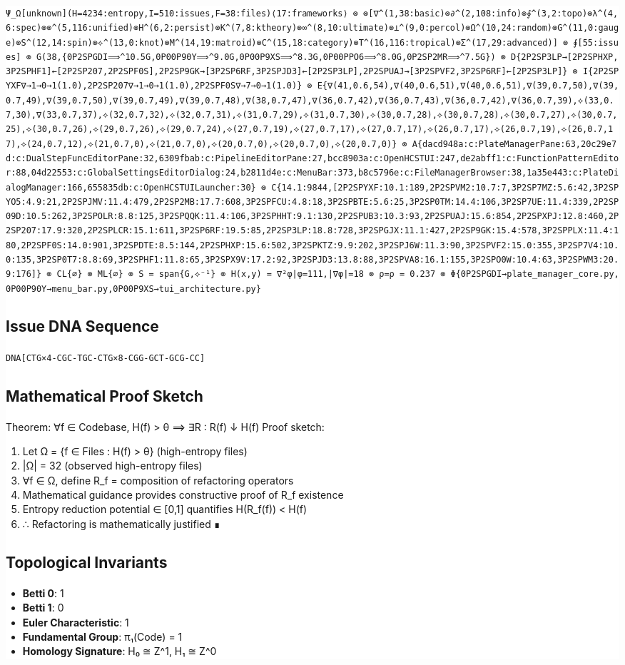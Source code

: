```
Ψ_Ω[unknown](H=4234:entropy,I=510:issues,F=38:files)⟨17:frameworks⟩ ⊗ ⊗[∇^(1,38:basic)⊗∂^(2,108:info)⊗∮^(3,2:topo)⊗λ^(4,6:spec)⊗⊗^(5,116:unified)⊗H^(6,2:persist)⊗K^(7,8:ktheory)⊗∞^(8,10:ultimate)⊗⟂^(9,0:percol)⊗Ω^(10,24:random)⊗G^(11,0:gauge)⊗S^(12,14:spin)⊗⟡^(13,0:knot)⊗M^(14,19:matroid)⊗C^(15,18:category)⊗T^(16,116:tropical)⊗Σ^(17,29:advanced)] ⊗ ∮[55:issues] ⊗ G(38,{0P2SPGDI⟹^10.5G,0P00P90Y⟹^9.0G,0P00P9XS⟹^8.3G,0P00PPO6⟹^8.0G,0P2SP2MR⟹^7.5G}) ⊗ D{2P2SP3LP→[2P2SPHXP,3P2SPHF1]←[2P2SP207,2P2SPF0S],2P2SP9GK→[3P2SP6RF,3P2SPJD3]←[2P2SP3LP],2P2SPUAJ→[3P2SPVF2,3P2SP6RF]←[2P2SP3LP]} ⊗ I{2P2SPYXF∇→1→0→1(1.0),2P2SP207∇→1→0→1(1.0),2P2SPF0S∇→7→0→1(1.0)} ⊗ E{∇(41,0.6,54),∇(40,0.6,51),∇(40,0.6,51),∇(39,0.7,50),∇(39,0.7,49),∇(39,0.7,50),∇(39,0.7,49),∇(39,0.7,48),∇(38,0.7,47),∇(36,0.7,42),∇(36,0.7,43),∇(36,0.7,42),∇(36,0.7,39),⟡(33,0.7,30),∇(33,0.7,37),⟡(32,0.7,32),⟡(32,0.7,31),⟡(31,0.7,29),⟡(31,0.7,30),⟡(30,0.7,28),⟡(30,0.7,28),⟡(30,0.7,27),⟡(30,0.7,25),⟡(30,0.7,26),⟡(29,0.7,26),⟡(29,0.7,24),⟡(27,0.7,19),⟡(27,0.7,17),⟡(27,0.7,17),⟡(26,0.7,17),⟡(26,0.7,19),⟡(26,0.7,17),⟡(24,0.7,12),⟡(21,0.7,0),⟡(21,0.7,0),⟡(20,0.7,0),⟡(20,0.7,0),⟡(20,0.7,0)} ⊗ A{dacd948a:c:PlateManagerPane:63,20c29e7d:c:DualStepFuncEditorPane:32,6309fbab:c:PipelineEditorPane:27,bcc8903a:c:OpenHCSTUI:247,de2abff1:c:FunctionPatternEditor:88,04d22553:c:GlobalSettingsEditorDialog:24,b2811d4e:c:MenuBar:373,b8c5796e:c:FileManagerBrowser:38,1a35e443:c:PlateDialogManager:166,655835db:c:OpenHCSTUILauncher:30} ⊗ C{14.1:9844,[2P2SPYXF:10.1:189,2P2SPVM2:10.7:7,3P2SP7MZ:5.6:42,3P2SPYO5:4.9:21,2P2SPJMV:11.4:479,2P2SP2MB:17.7:608,3P2SPFCU:4.8:18,3P2SPBTE:5.6:25,3P2SP0TM:14.4:106,3P2SP7UE:11.4:339,2P2SP09D:10.5:262,3P2SPOLR:8.8:125,3P2SPQQK:11.4:106,3P2SPHHT:9.1:130,2P2SPUB3:10.3:93,2P2SPUAJ:15.6:854,2P2SPXPJ:12.8:460,2P2SP207:17.9:320,2P2SPLCR:15.1:611,3P2SP6RF:19.5:85,2P2SP3LP:18.8:728,3P2SPGJX:11.1:427,2P2SP9GK:15.4:578,3P2SPPLX:11.4:180,2P2SPF0S:14.0:901,3P2SPDTE:8.5:144,2P2SPHXP:15.6:502,3P2SPKTZ:9.9:202,3P2SPJ6W:11.3:90,3P2SPVF2:15.0:355,3P2SP7V4:10.0:135,3P2SP0T7:8.8:69,3P2SPHF1:11.8:65,3P2SPX9V:17.2:92,3P2SPJD3:13.8:88,3P2SPVA8:16.1:155,3P2SPO0W:10.4:63,3P2SPWM3:20.9:176]} ⊗ CL{∅} ⊗ ML{∅} ⊗ S = span{G,⟡⁻¹} ⊗ H(x,y) = ∇²φ|φ=111,|∇φ|=18 ⊗ ρ=ρ = 0.237 ⊗ Φ{0P2SPGDI→plate_manager_core.py,0P00P90Y→menu_bar.py,0P00P9XS→tui_architecture.py}
```

## Issue DNA Sequence

```
DNA[CTG×4-CGC-TGC-CTG×8-CGG-GCT-GCG-CC]
```

## Mathematical Proof Sketch

Theorem: ∀f ∈ Codebase, H(f) > θ ⟹ ∃R : R(f) ↓ H(f)
Proof sketch:
1. Let Ω = {f ∈ Files : H(f) > θ} (high-entropy files)
2. |Ω| = 32 (observed high-entropy files)
3. ∀f ∈ Ω, define R_f = composition of refactoring operators
4. Mathematical guidance provides constructive proof of R_f existence
5. Entropy reduction potential ∈ [0,1] quantifies H(R_f(f)) < H(f)
6. ∴ Refactoring is mathematically justified ∎

## Topological Invariants

- **Betti 0**: 1
- **Betti 1**: 0
- **Euler Characteristic**: 1
- **Fundamental Group**: π₁(Code) = 1
- **Homology Signature**: H₀ ≅ Z^1, H₁ ≅ Z^0
